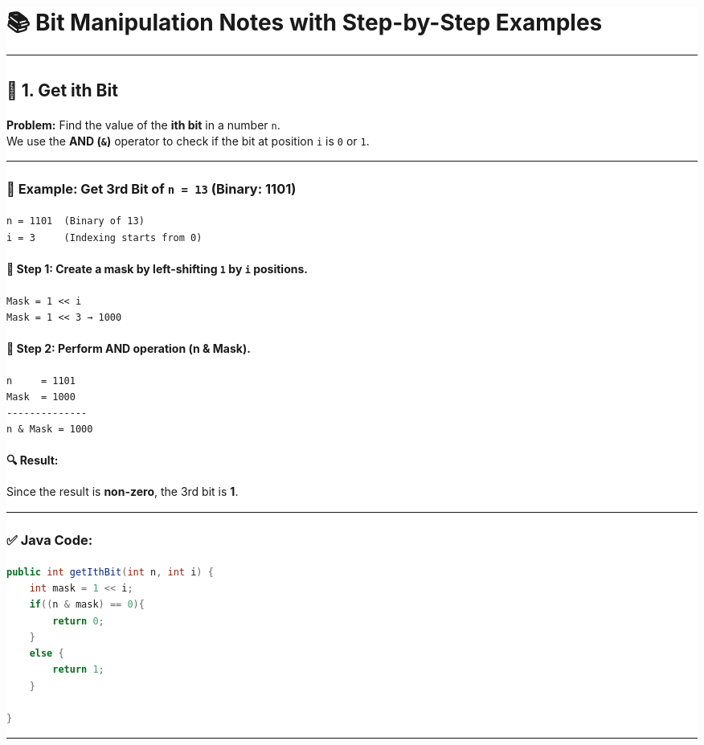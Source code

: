 # 📚 **Bit Manipulation Notes with Step-by-Step Examples**  

---
## 🧩 **1. Get ith Bit**  
**Problem:** Find the value of the **ith bit** in a number `n`.  
We use the **AND (`&`)** operator to check if the bit at position `i` is `0` or `1`.

---

### 🧮 **Example: Get 3rd Bit of `n = 13` (Binary: 1101)**  
```
n = 1101  (Binary of 13)
i = 3     (Indexing starts from 0)
```

#### 🔧 **Step 1: Create a mask by left-shifting `1` by `i` positions.**  
```
Mask = 1 << i
Mask = 1 << 3 → 1000
```

#### 🔧 **Step 2: Perform AND operation (n & Mask).**  
```
n     = 1101
Mask  = 1000
--------------
n & Mask = 1000
```

#### 🔍 **Result:**  
Since the result is **non-zero**, the 3rd bit is **1**.

---

### ✅ **Java Code:**
```java
public int getIthBit(int n, int i) {
    int mask = 1 << i;
    if((n & mask) == 0){
        return 0;
    }
    else {
        return 1;
    }
   
}
```

---
